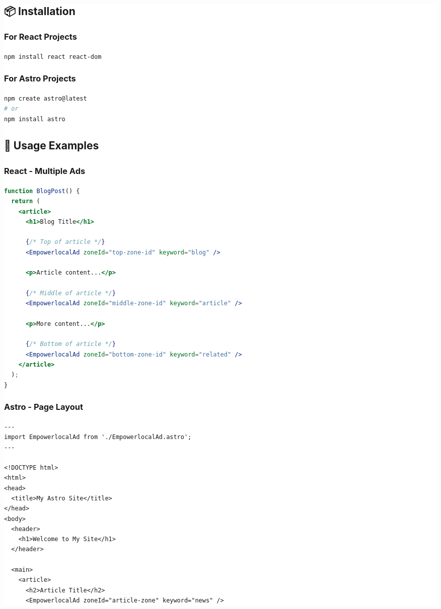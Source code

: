 ## 📦 Installation

### For React Projects

```bash
npm install react react-dom
```

### For Astro Projects

```bash
npm create astro@latest
# or
npm install astro
```

## 🔨 Usage Examples

### React - Multiple Ads

```jsx
function BlogPost() {
  return (
    <article>
      <h1>Blog Title</h1>
      
      {/* Top of article */}
      <EmpowerlocalAd zoneId="top-zone-id" keyword="blog" />
      
      <p>Article content...</p>
      
      {/* Middle of article */}
      <EmpowerlocalAd zoneId="middle-zone-id" keyword="article" />
      
      <p>More content...</p>
      
      {/* Bottom of article */}
      <EmpowerlocalAd zoneId="bottom-zone-id" keyword="related" />
    </article>
  );
}
```

### Astro - Page Layout

```astro
---
import EmpowerlocalAd from './EmpowerlocalAd.astro';
---

<!DOCTYPE html>
<html>
<head>
  <title>My Astro Site</title>
</head>
<body>
  <header>
    <h1>Welcome to My Site</h1>
  </header>
  
  <main>
    <article>
      <h2>Article Title</h2>
      <EmpowerlocalAd zoneId="article-zone" keyword="news" />
```
